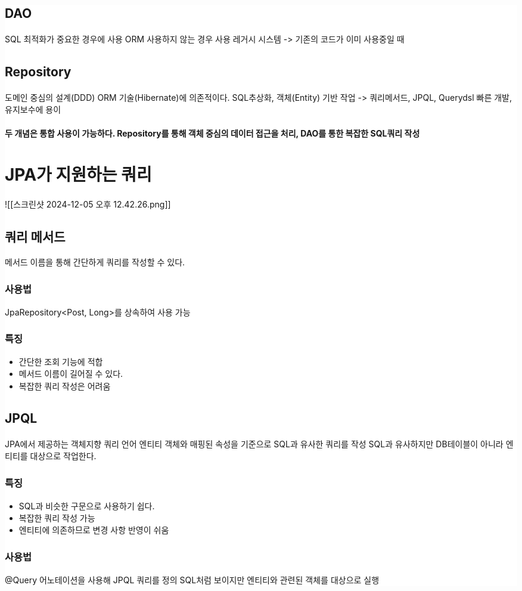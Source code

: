 ## DAO

SQL 최적화가 중요한 경우에 사용
ORM 사용하지 않는 경우 사용
레거시 시스템 -> 기존의 코드가 이미 사용중일 때

## Repository

도메인 중심의 설계(DDD)
ORM 기술(Hibernate)에 의존적이다.
SQL추상화, 객체(Entity) 기반 작업 -> 쿼리메서드, JPQL, Querydsl
빠른 개발, 유지보수에 용이

#### 두 개념은 통합 사용이 가능하다. Repository를 통해 객체 중심의 데이터 접근을 처리, DAO를 통한 복잡한 SQL쿼리 작성

# JPA가 지원하는 쿼리

![[스크린샷 2024-12-05 오후 12.42.26.png]]

## 쿼리 메서드

메서드 이름을 통해 간단하게 쿼리를 작성할 수 있다.

### 사용법

JpaRepository<Post, Long>를 상속하여 사용 가능

### 특징

- 간단한 조회 기능에 적합
- 메서드 이름이 길어질 수 있다.
- 복잡한 쿼리 작성은 어려움

## JPQL

JPA에서 제공하는 객체지향 쿼리 언어
엔티티 객체와 매핑된 속성을 기준으로 SQL과 유사한 쿼리를 작성
SQL과 유사하지만 DB테이블이 아니라 엔티티를 대상으로 작업한다.

### 특징

- SQL과 비슷한 구문으로 사용하기 쉽다.
- 복잡한 쿼리 작성 가능
- 엔티티에 의존하므로 변경 사항 반영이 쉬움

### 사용법

@Query 어노테이션을 사용해 JPQL 쿼리를 정의
SQL처럼 보이지만 엔티티와 관련된 객체를 대상으로 실행
